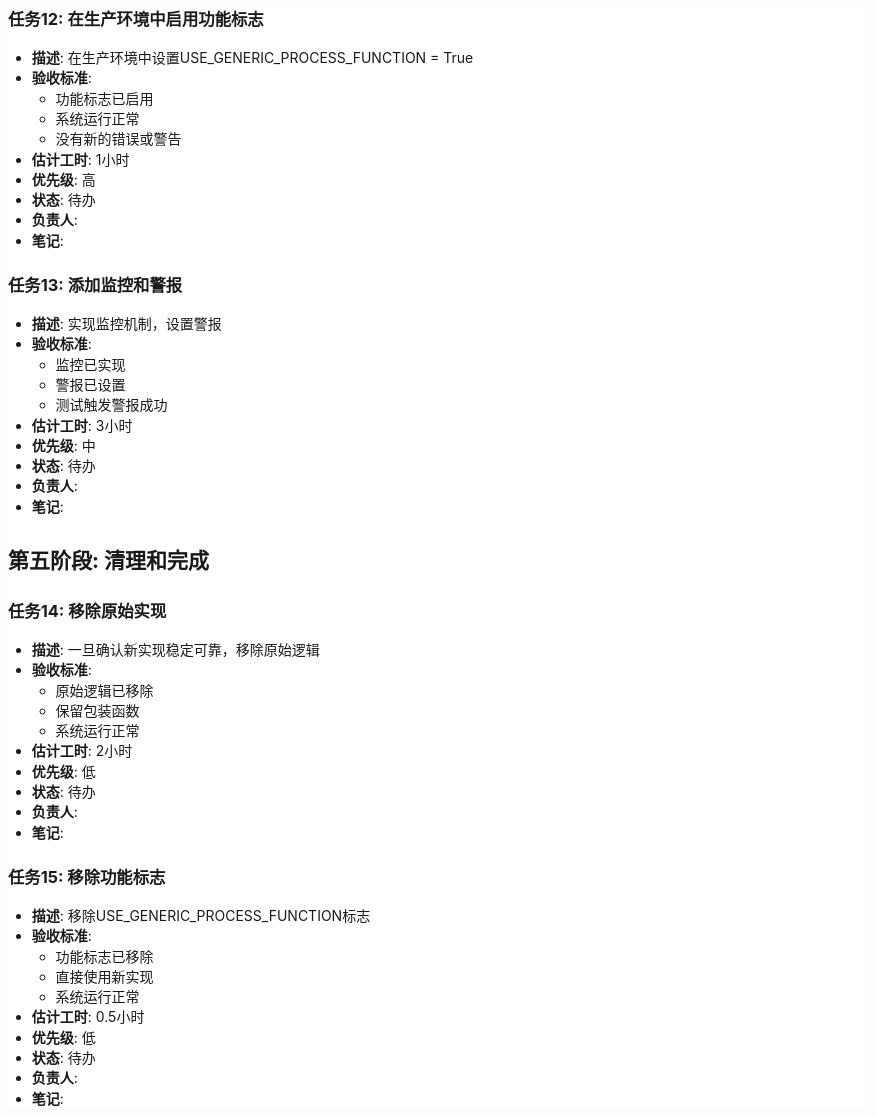 ### 任务12: 在生产环境中启用功能标志
- **描述**: 在生产环境中设置USE_GENERIC_PROCESS_FUNCTION = True
- **验收标准**:
  - 功能标志已启用
  - 系统运行正常
  - 没有新的错误或警告
- **估计工时**: 1小时
- **优先级**: 高
- **状态**: 待办
- **负责人**:
- **笔记**:

### 任务13: 添加监控和警报
- **描述**: 实现监控机制，设置警报
- **验收标准**:
  - 监控已实现
  - 警报已设置
  - 测试触发警报成功
- **估计工时**: 3小时
- **优先级**: 中
- **状态**: 待办
- **负责人**:
- **笔记**:

## 第五阶段: 清理和完成

### 任务14: 移除原始实现
- **描述**: 一旦确认新实现稳定可靠，移除原始逻辑
- **验收标准**:
  - 原始逻辑已移除
  - 保留包装函数
  - 系统运行正常
- **估计工时**: 2小时
- **优先级**: 低
- **状态**: 待办
- **负责人**:
- **笔记**:

### 任务15: 移除功能标志
- **描述**: 移除USE_GENERIC_PROCESS_FUNCTION标志
- **验收标准**:
  - 功能标志已移除
  - 直接使用新实现
  - 系统运行正常
- **估计工时**: 0.5小时
- **优先级**: 低
- **状态**: 待办
- **负责人**:
- **笔记**:
